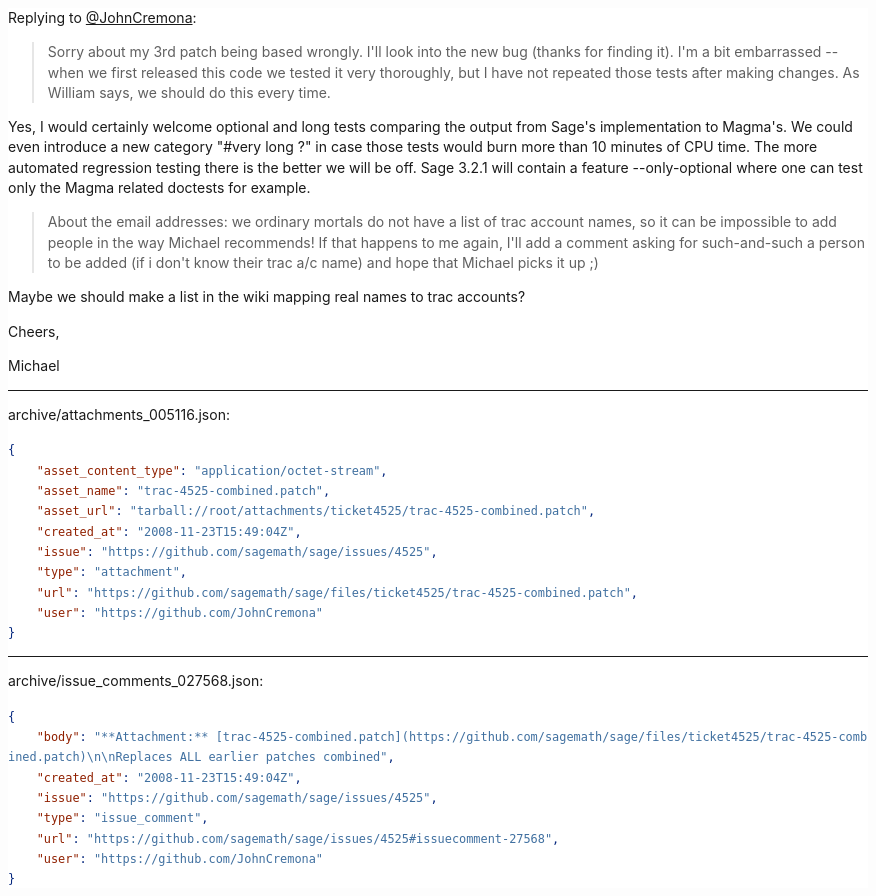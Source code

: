 <a id='comment:12'></a>
Replying to [@JohnCremona](#comment%3A11):
> Sorry about my 3rd patch being based wrongly.  I'll look into the new bug (thanks for finding it).  I'm a bit embarrassed -- when we first released this code we tested it very thoroughly, but I have not repeated those tests after making changes.  As William says, we should do this every time.

Yes, I would certainly welcome optional and long tests comparing the output from Sage's implementation to Magma's. We could even introduce a new category  "#very long ?" in case those tests would burn more than 10 minutes of CPU time. The more automated regression testing there is the better we will be off. Sage 3.2.1 will contain a feature --only-optional where one can test only the Magma related doctests for example. 

> About the email addresses:  we ordinary mortals do not have a list of trac account names, so it can be impossible to add people in the way Michael recommends!  If that happens to me again, I'll add a comment asking for such-and-such a person to be added (if i don't know their trac a/c name) and hope that Michael picks it up ;)

Maybe we should make a list in the wiki mapping real names to trac accounts?

Cheers,

Michael



---

archive/attachments_005116.json:
```json
{
    "asset_content_type": "application/octet-stream",
    "asset_name": "trac-4525-combined.patch",
    "asset_url": "tarball://root/attachments/ticket4525/trac-4525-combined.patch",
    "created_at": "2008-11-23T15:49:04Z",
    "issue": "https://github.com/sagemath/sage/issues/4525",
    "type": "attachment",
    "url": "https://github.com/sagemath/sage/files/ticket4525/trac-4525-combined.patch",
    "user": "https://github.com/JohnCremona"
}
```



---

archive/issue_comments_027568.json:
```json
{
    "body": "**Attachment:** [trac-4525-combined.patch](https://github.com/sagemath/sage/files/ticket4525/trac-4525-combined.patch)\n\nReplaces ALL earlier patches combined",
    "created_at": "2008-11-23T15:49:04Z",
    "issue": "https://github.com/sagemath/sage/issues/4525",
    "type": "issue_comment",
    "url": "https://github.com/sagemath/sage/issues/4525#issuecomment-27568",
    "user": "https://github.com/JohnCremona"
}
```
